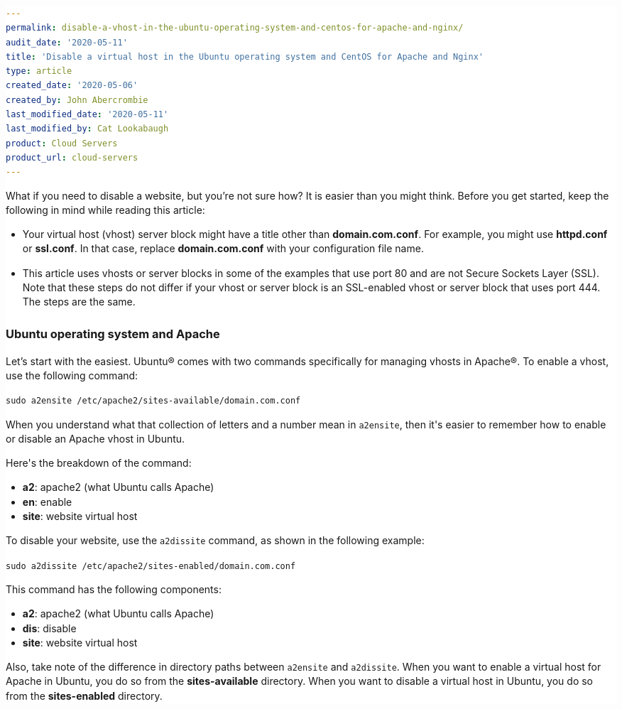 ```yaml
---
permalink: disable-a-vhost-in-the-ubuntu-operating-system-and-centos-for-apache-and-nginx/
audit_date: '2020-05-11'
title: 'Disable a virtual host in the Ubuntu operating system and CentOS for Apache and Nginx'
type: article
created_date: '2020-05-06'
created_by: John Abercrombie
last_modified_date: '2020-05-11'
last_modified_by: Cat Lookabaugh
product: Cloud Servers
product_url: cloud-servers
---
```


What if you need to disable a website, but you’re not sure how? It is easier than you might think.
Before you get started, keep the following in mind while reading this article:

- Your virtual host (vhost) server block might have a title other than **domain.com.conf**. For example,
you might use **httpd.conf** or **ssl.conf**. In that case, replace **domain.com.conf** with your
configuration file name.

- This article uses vhosts or server blocks in some of the examples that use port 80 and are not
Secure Sockets Layer (SSL). Note that these steps do not differ if your vhost or server block is
an SSL-enabled vhost or server block that uses port 444. The steps are the same.

### Ubuntu operating system and Apache

Let’s start with the easiest. Ubuntu&reg; comes with two commands specifically for managing vhosts in Apache&reg;.
To enable a vhost, use the following command:

    sudo a2ensite /etc/apache2/sites-available/domain.com.conf

When you understand what that collection of letters and a number mean in `a2ensite`, then it's easier to
remember how to enable or disable an Apache vhost in Ubuntu.

Here's the breakdown of the command:

- **a2**: apache2 (what Ubuntu calls Apache)
- **en**: enable
- **site**: website virtual host

To disable your website, use the `a2dissite` command, as shown in the following example:

    sudo a2dissite /etc/apache2/sites-enabled/domain.com.conf

This command has the following components:

- **a2**: apache2 (what Ubuntu calls Apache)
- **dis**: disable
- **site**: website virtual host

Also, take note of the difference in directory paths between `a2ensite` and `a2dissite`. When you want
to enable a virtual host for Apache in Ubuntu, you do so from the **sites-available** directory. When you
want to disable a virtual host in Ubuntu, you do so from the **sites-enabled** directory.
